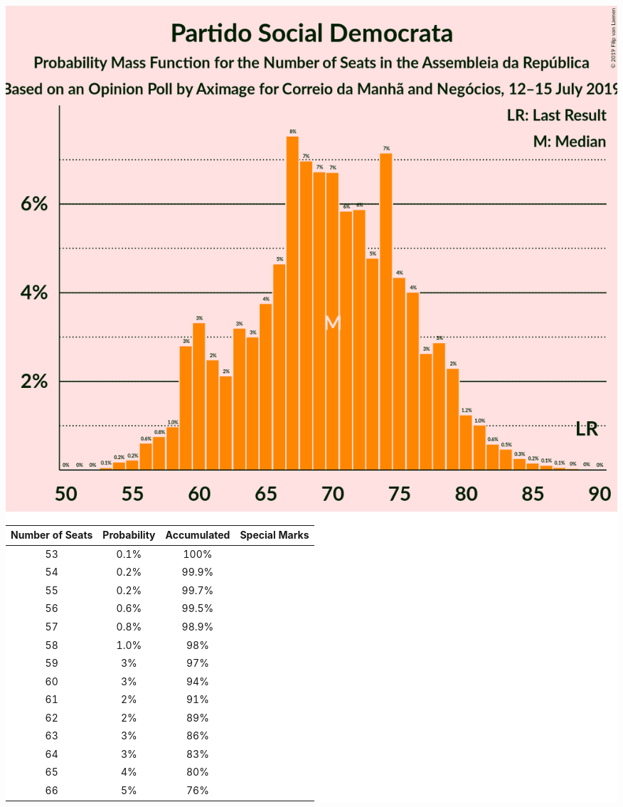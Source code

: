 ![Graph with seats probability mass function not yet produced](2019-07-15-Aximage-seats-pmf-partidosocialdemocrata.png "Seats Probability Mass Function")

| Number of Seats | Probability | Accumulated | Special Marks |
|:---------------:|:-----------:|:-----------:|:-------------:|
| 53 | 0.1% | 100% |  |
| 54 | 0.2% | 99.9% |  |
| 55 | 0.2% | 99.7% |  |
| 56 | 0.6% | 99.5% |  |
| 57 | 0.8% | 98.9% |  |
| 58 | 1.0% | 98% |  |
| 59 | 3% | 97% |  |
| 60 | 3% | 94% |  |
| 61 | 2% | 91% |  |
| 62 | 2% | 89% |  |
| 63 | 3% | 86% |  |
| 64 | 3% | 83% |  |
| 65 | 4% | 80% |  |
| 66 | 5% | 76% |  |